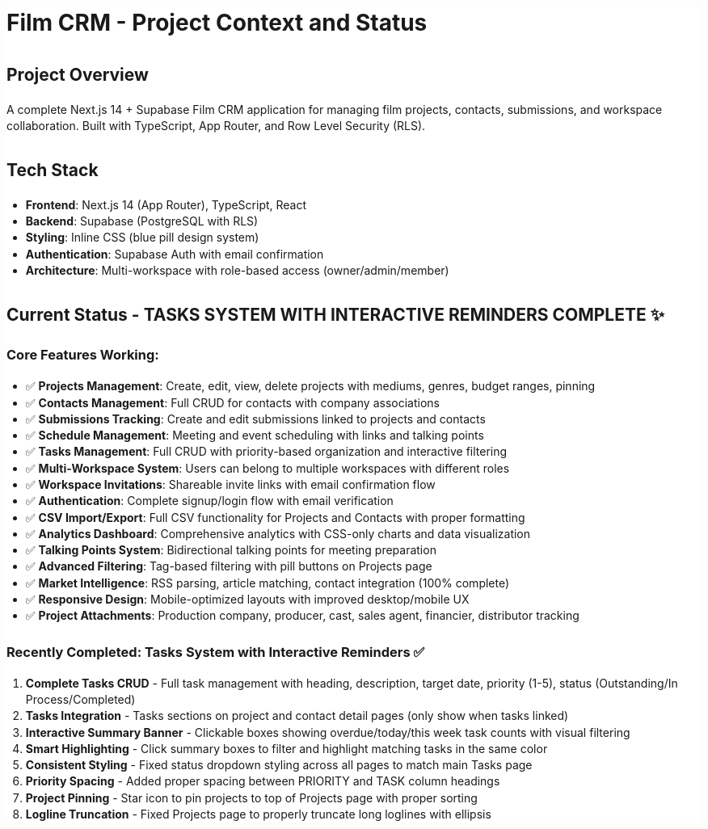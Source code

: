 # Film CRM - Project Context and Status

## Project Overview
A complete Next.js 14 + Supabase Film CRM application for managing film projects, contacts, submissions, and workspace collaboration. Built with TypeScript, App Router, and Row Level Security (RLS).

## Tech Stack
- **Frontend**: Next.js 14 (App Router), TypeScript, React
- **Backend**: Supabase (PostgreSQL with RLS)
- **Styling**: Inline CSS (blue pill design system)
- **Authentication**: Supabase Auth with email confirmation
- **Architecture**: Multi-workspace with role-based access (owner/admin/member)

## Current Status - TASKS SYSTEM WITH INTERACTIVE REMINDERS COMPLETE ✨

### Core Features Working:
- ✅ **Projects Management**: Create, edit, view, delete projects with mediums, genres, budget ranges, pinning
- ✅ **Contacts Management**: Full CRUD for contacts with company associations
- ✅ **Submissions Tracking**: Create and edit submissions linked to projects and contacts
- ✅ **Schedule Management**: Meeting and event scheduling with links and talking points
- ✅ **Tasks Management**: Full CRUD with priority-based organization and interactive filtering
- ✅ **Multi-Workspace System**: Users can belong to multiple workspaces with different roles
- ✅ **Workspace Invitations**: Shareable invite links with email confirmation flow
- ✅ **Authentication**: Complete signup/login flow with email verification
- ✅ **CSV Import/Export**: Full CSV functionality for Projects and Contacts with proper formatting
- ✅ **Analytics Dashboard**: Comprehensive analytics with CSS-only charts and data visualization
- ✅ **Talking Points System**: Bidirectional talking points for meeting preparation
- ✅ **Advanced Filtering**: Tag-based filtering with pill buttons on Projects page
- ✅ **Market Intelligence**: RSS parsing, article matching, contact integration (100% complete)
- ✅ **Responsive Design**: Mobile-optimized layouts with improved desktop/mobile UX
- ✅ **Project Attachments**: Production company, producer, cast, sales agent, financier, distributor tracking

### Recently Completed: Tasks System with Interactive Reminders ✅
1. **Complete Tasks CRUD** - Full task management with heading, description, target date, priority (1-5), status (Outstanding/In Process/Completed)
2. **Tasks Integration** - Tasks sections on project and contact detail pages (only show when tasks linked)
3. **Interactive Summary Banner** - Clickable boxes showing overdue/today/this week task counts with visual filtering
4. **Smart Highlighting** - Click summary boxes to filter and highlight matching tasks in the same color
5. **Consistent Styling** - Fixed status dropdown styling across all pages to match main Tasks page
6. **Priority Spacing** - Added proper spacing between PRIORITY and TASK column headings
7. **Project Pinning** - Star icon to pin projects to top of Projects page with proper sorting
8. **Logline Truncation** - Fixed Projects page to properly truncate long loglines with ellipsis
